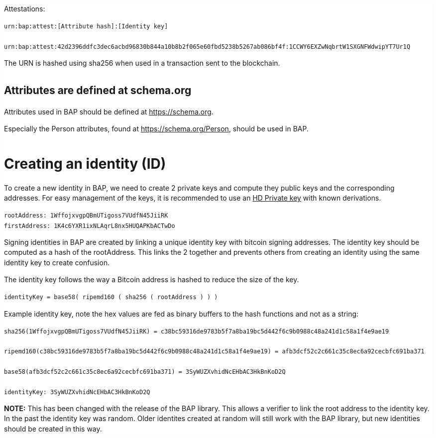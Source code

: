 Attestations:
```
urn:bap:attest:[Attribute hash]:[Identity key]

urn:bap:attest:42d2396ddfc3dec6acbd96830b844a10b8b2f065e60fbd5238b5267ab086bf4f:1CCWY6EXZwNqbrtW1SXGNFWdwipYT7Ur1Q
```

The URN is hashed using sha256 when used in a transaction sent to the blockchain.

## Attributes are defined at schema.org

Attributes used in BAP should be defined at https://schema.org.

Especially the Person attributes, found at https://schema.org/Person, should be used in BAP.

# Creating an identity (ID)

To create a new identity in BAP, we need to create 2 private keys and compute they public keys and the corresponding addresses. For easy management of the keys, it is recommended to use an [HD Private key](https://docs.moneybutton.com/docs/bsv-hd-private-key.html) with known derivations.

```
rootAddress: 1WffojxvgpQBmUTigoss7VUdfN45JiiRK
firstAddress: 1K4c6YXR1ixNLAqrL8nx5HUQAPKbACTwDo
```



Signing identities in BAP are created by linking a unique identity key with bitcoin signing addresses. The identity key should be computed as a hash of the rootAddress. This links the 2 together and prevents others from creating an identity using the same identity key to create confusion.

The identity key follows the way a Bitcoin address is hashed to reduce the size of the key.

```
identityKey = base58( ripemd160 ( sha256 ( rootAddress ) ) )
```

Example identity key, note the hex values are fed as binary buffers to the hash functions and not as a string:

```
sha256(1WffojxvgpQBmUTigoss7VUdfN45JiiRK) = c38bc59316de9783b5f7a8ba19bc5d442f6c9b0988c48a241d1c58a1f4e9ae19

ripemd160(c38bc59316de9783b5f7a8ba19bc5d442f6c9b0988c48a241d1c58a1f4e9ae19) = afb3dcf52c2c661c35c8ec6a92cecbfc691ba371

base58(afb3dcf52c2c661c35c8ec6a92cecbfc691ba371) = 3SyWUZXvhidNcEHbAC3HkBnKoD2Q

identityKey: 3SyWUZXvhidNcEHbAC3HkBnKoD2Q
```

**NOTE:** This has been changed with the release of the BAP library. This allows a verifier to link the root address to the identity key. In the past the identity key was random. Older identites created at random will still work with the BAP library, but new identities should be created in this way.
